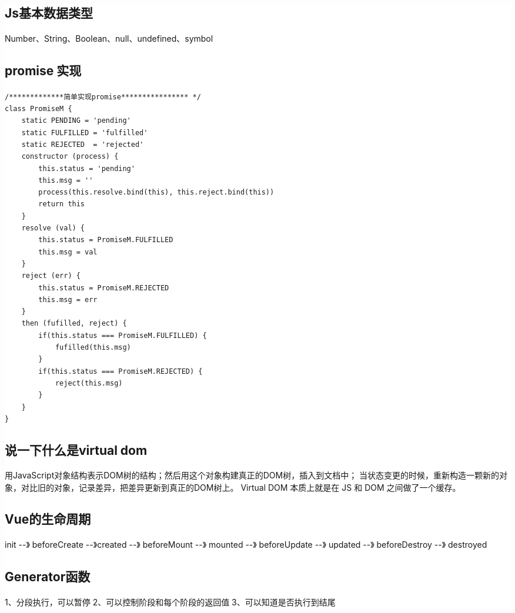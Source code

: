 ## Js基本数据类型

Number、String、Boolean、null、undefined、symbol

## promise 实现
```
/*************简单实现promise**************** */
class PromiseM {
    static PENDING = 'pending'
    static FULFILLED = 'fulfilled'
    static REJECTED  = 'rejected'
    constructor (process) {
        this.status = 'pending'
        this.msg = ''
        process(this.resolve.bind(this), this.reject.bind(this))
        return this
    }
    resolve (val) {
        this.status = PromiseM.FULFILLED
        this.msg = val
    }
    reject (err) {
        this.status = PromiseM.REJECTED
        this.msg = err
    }
    then (fufilled, reject) {
        if(this.status === PromiseM.FULFILLED) {
            fufilled(this.msg)
        }
        if(this.status === PromiseM.REJECTED) {
            reject(this.msg)
        }
    }
}
```

## 说一下什么是virtual dom
用JavaScript对象结构表示DOM树的结构；然后用这个对象构建真正的DOM树，插入到文档中；
当状态变更的时候，重新构造一颗新的对象，对比旧的对象，记录差异，把差异更新到真正的DOM树上。
Virtual DOM 本质上就是在 JS 和 DOM 之间做了一个缓存。


## Vue的生命周期
init --》 beforeCreate --》created --》 beforeMount --》 mounted --》 beforeUpdate --》 updated --》 beforeDestroy --》 destroyed


## Generator函数

1、分段执行，可以暂停
2、可以控制阶段和每个阶段的返回值
3、可以知道是否执行到结尾
